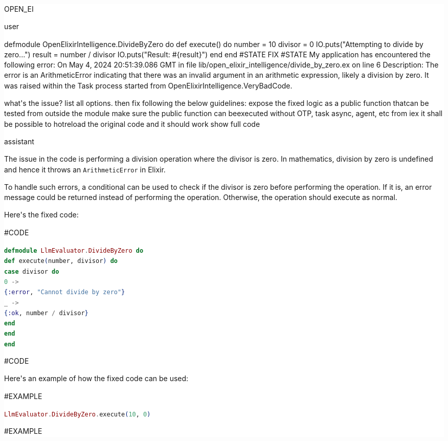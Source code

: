 OPEN_EI

user

defmodule OpenElixirIntelligence.DivideByZero do
def execute() do
number = 10
divisor = 0
IO.puts("Attempting to divide by zero...")
result = number / divisor
IO.puts("Result: #{result}")
end
end
#STATE FIX #STATE My application has encountered the following error:
On May 4, 2024 20:51:39.086 GMT in file lib/open_elixir_intelligence/divide_by_zero.ex on line 6
Description:
The error is an ArithmeticError indicating that there was an invalid argument in an arithmetic expression, likely a division by zero. It was raised within the Task process started from OpenElixirIntelligence.VeryBadCode.

what's the issue? list all options. then fix following the below guidelines:
expose the fixed logic as a public function thatcan be tested from outside the module
make sure the public function can beexecuted without OTP, task async, agent, etc from iex
it shall be possible to hotreload the original code and it should work
show full code

assistant

The issue in the code is performing a division operation where the divisor is zero. In mathematics, division by zero is undefined and hence it throws an `ArithmeticError` in Elixir.

To handle such errors, a conditional can be used to check if the divisor is zero before performing the operation. If it is, an error message could be returned instead of performing the operation. Otherwise, the operation should execute as normal.

Here's the fixed code:

#CODE
```elixir
defmodule LlmEvaluator.DivideByZero do
def execute(number, divisor) do
case divisor do
0 ->
{:error, "Cannot divide by zero"}
_ ->
{:ok, number / divisor}
end
end
end
```
#CODE

Here's an example of how the fixed code can be used:

#EXAMPLE
```elixir
LlmEvaluator.DivideByZero.execute(10, 0)
```
#EXAMPLE
